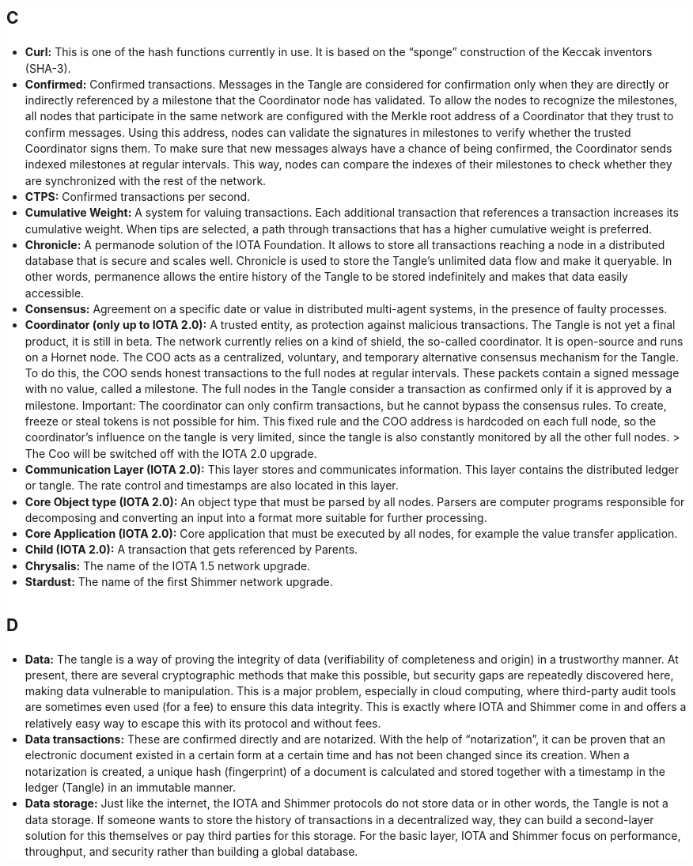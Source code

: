 ## C

- **Curl:** This is one of the hash functions currently in use. It is based on the “sponge” construction of the Keccak inventors (SHA-3).
- **Confirmed:** Confirmed transactions. Messages in the Tangle are considered for confirmation only when they are directly or indirectly referenced by a milestone that the Coordinator node has validated. To allow the nodes to recognize the milestones, all nodes that participate in the same network are configured with the Merkle root address of a Coordinator that they trust to confirm messages. Using this address, nodes can validate the signatures in milestones to verify whether the trusted Coordinator signs them. To make sure that new messages always have a chance of being confirmed, the Coordinator sends indexed milestones at regular intervals. This way, nodes can compare the indexes of their milestones to check whether they are synchronized with the rest of the network.
- **CTPS:** Confirmed transactions per second.
- **Cumulative Weight:** A system for valuing transactions. Each additional transaction that references a transaction increases its cumulative weight. When tips are selected, a path through transactions that has a higher cumulative weight is preferred.
- **Chronicle:** A permanode solution of the IOTA Foundation. It allows to store all transactions reaching a node in a distributed database that is secure and scales well. Chronicle is used to store the Tangle’s unlimited data flow and make it queryable. In other words, permanence allows the entire history of the Tangle to be stored indefinitely and makes that data easily accessible.
- **Consensus:** Agreement on a specific date or value in distributed multi-agent systems, in the presence of faulty processes.
- **Coordinator (only up to IOTA 2.0):** A trusted entity, as protection against malicious transactions. The Tangle is not yet a final product, it is still in beta. The network currently relies on a kind of shield, the so-called coordinator. It is open-source and runs on a Hornet node. The COO acts as a centralized, voluntary, and temporary alternative consensus mechanism for the Tangle. To do this, the COO sends honest transactions to the full nodes at regular intervals. These packets contain a signed message with no value, called a milestone. The full nodes in the Tangle consider a transaction as confirmed only if it is approved by a milestone. Important: The coordinator can only confirm transactions, but he cannot bypass the consensus rules. To create, freeze or steal tokens is not possible for him. This fixed rule and the COO address is hardcoded on each full node, so the coordinator’s influence on the tangle is very limited, since the tangle is also constantly monitored by all the other full nodes. > The Coo will be switched off with the IOTA 2.0 upgrade.
- **Communication Layer (IOTA 2.0):** This layer stores and communicates information. This layer contains the distributed ledger or tangle. The rate control and timestamps are also located in this layer.
- **Core Object type (IOTA 2.0):** An object type that must be parsed by all nodes. Parsers are computer programs responsible for decomposing and converting an input into a format more suitable for further processing.
- **Core Application (IOTA 2.0):** Core application that must be executed by all nodes, for example the value transfer application.
- **Child (IOTA 2.0):** A transaction that gets referenced by Parents.
- **Chrysalis:** The name of the IOTA 1.5 network upgrade.
- **Stardust:** The name of the first Shimmer network upgrade.

## D

- **Data:** The tangle is a way of proving the integrity of data (verifiability of completeness and origin) in a trustworthy manner. At present, there are several cryptographic methods that make this possible, but security gaps are repeatedly discovered here, making data vulnerable to manipulation. This is a major problem, especially in cloud computing, where third-party audit tools are sometimes even used (for a fee) to ensure this data integrity. This is exactly where IOTA and Shimmer come in and offers a relatively easy way to escape this with its protocol and without fees.
- **Data transactions:** These are confirmed directly and are notarized. With the help of “notarization”, it can be proven that an electronic document existed in a certain form at a certain time and has not been changed since its creation. When a notarization is created, a unique hash (fingerprint) of a document is calculated and stored together with a timestamp in the ledger (Tangle) in an immutable manner.
- **Data storage:** Just like the internet, the IOTA and Shimmer protocols do not store data or in other words, the Tangle is not a data storage. If someone wants to store the history of transactions in a decentralized way, they can build a second-layer solution for this themselves or pay third parties for this storage. For the basic layer, IOTA and Shimmer focus on performance, throughput, and security rather than building a global database.